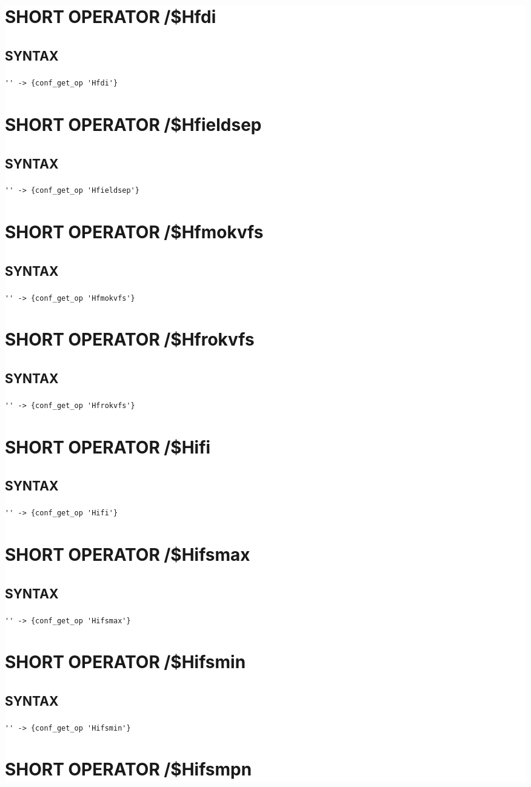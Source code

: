 # SHORT OPERATOR /$Hfdi

## SYNTAX
	'' -> {conf_get_op 'Hfdi'}

# SHORT OPERATOR /$Hfieldsep

## SYNTAX
	'' -> {conf_get_op 'Hfieldsep'}

# SHORT OPERATOR /$Hfmokvfs

## SYNTAX
	'' -> {conf_get_op 'Hfmokvfs'}

# SHORT OPERATOR /$Hfrokvfs

## SYNTAX
	'' -> {conf_get_op 'Hfrokvfs'}

# SHORT OPERATOR /$Hifi

## SYNTAX
	'' -> {conf_get_op 'Hifi'}

# SHORT OPERATOR /$Hifsmax

## SYNTAX
	'' -> {conf_get_op 'Hifsmax'}

# SHORT OPERATOR /$Hifsmin

## SYNTAX
	'' -> {conf_get_op 'Hifsmin'}

# SHORT OPERATOR /$Hifsmpn
